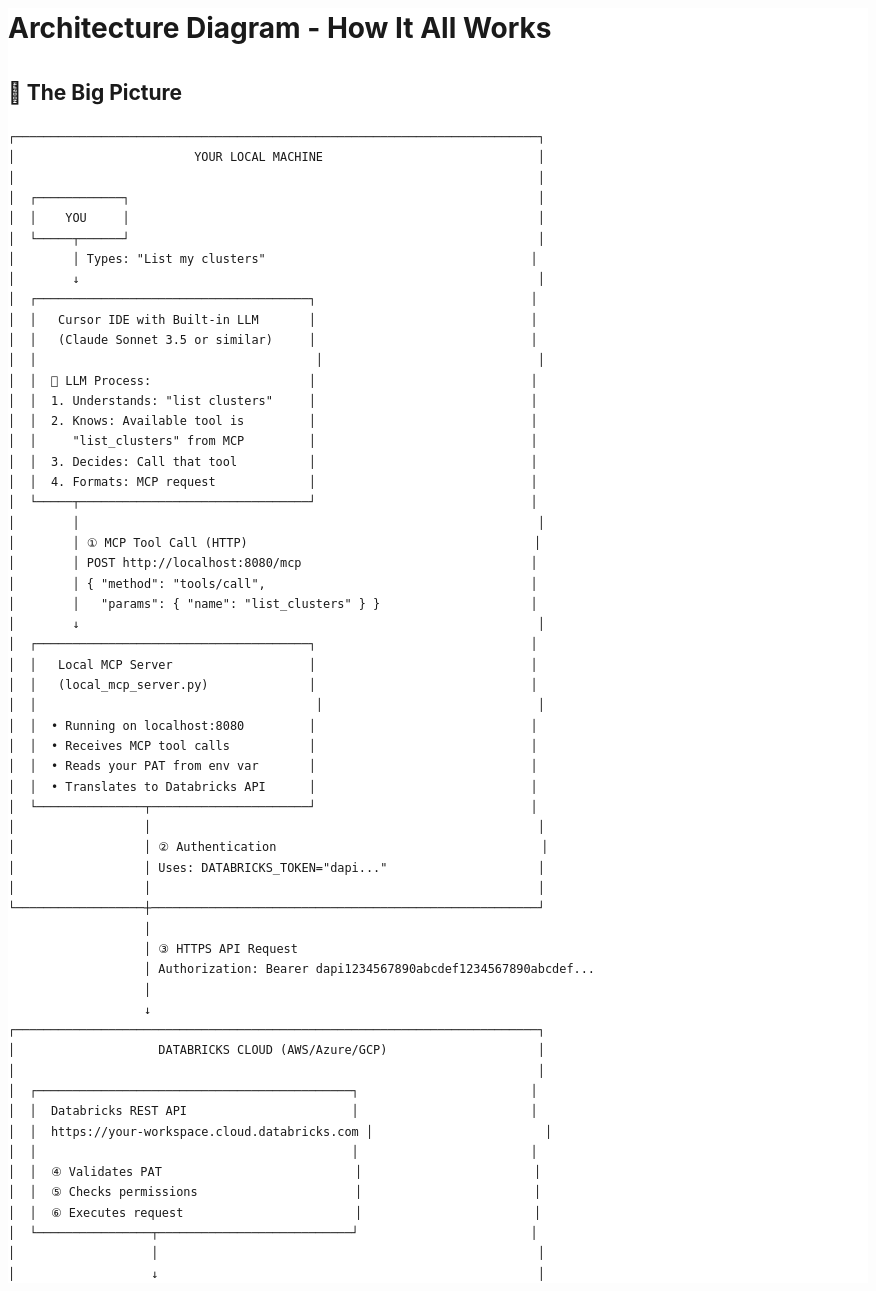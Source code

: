 # Architecture Diagram - How It All Works

## 🎯 The Big Picture

```
┌─────────────────────────────────────────────────────────────────────────┐
│                         YOUR LOCAL MACHINE                              │
│                                                                         │
│  ┌────────────┐                                                         │
│  │    YOU     │                                                         │
│  └─────┬──────┘                                                         │
│        │ Types: "List my clusters"                                     │
│        ↓                                                                │
│  ┌──────────────────────────────────────┐                              │
│  │   Cursor IDE with Built-in LLM       │                              │
│  │   (Claude Sonnet 3.5 or similar)     │                              │
│  │                                       │                              │
│  │  🤖 LLM Process:                      │                              │
│  │  1. Understands: "list clusters"     │                              │
│  │  2. Knows: Available tool is         │                              │
│  │     "list_clusters" from MCP         │                              │
│  │  3. Decides: Call that tool          │                              │
│  │  4. Formats: MCP request             │                              │
│  └─────┬────────────────────────────────┘                              │
│        │                                                                │
│        │ ① MCP Tool Call (HTTP)                                        │
│        │ POST http://localhost:8080/mcp                                │
│        │ { "method": "tools/call",                                     │
│        │   "params": { "name": "list_clusters" } }                     │
│        ↓                                                                │
│  ┌──────────────────────────────────────┐                              │
│  │   Local MCP Server                   │                              │
│  │   (local_mcp_server.py)              │                              │
│  │                                       │                              │
│  │  • Running on localhost:8080         │                              │
│  │  • Receives MCP tool calls           │                              │
│  │  • Reads your PAT from env var       │                              │
│  │  • Translates to Databricks API      │                              │
│  └───────────────┬──────────────────────┘                              │
│                  │                                                      │
│                  │ ② Authentication                                     │
│                  │ Uses: DATABRICKS_TOKEN="dapi..."                     │
│                  │                                                      │
└──────────────────┼──────────────────────────────────────────────────────┘
                   │
                   │ ③ HTTPS API Request
                   │ Authorization: Bearer dapi1234567890abcdef1234567890abcdef...
                   │
                   ↓
┌─────────────────────────────────────────────────────────────────────────┐
│                    DATABRICKS CLOUD (AWS/Azure/GCP)                     │
│                                                                         │
│  ┌────────────────────────────────────────────┐                        │
│  │  Databricks REST API                       │                        │
│  │  https://your-workspace.cloud.databricks.com │                        │
│  │                                            │                        │
│  │  ④ Validates PAT                           │                        │
│  │  ⑤ Checks permissions                      │                        │
│  │  ⑥ Executes request                        │                        │
│  └────────────────┬───────────────────────────┘                        │
│                   │                                                     │
│                   ↓                                                     │
```